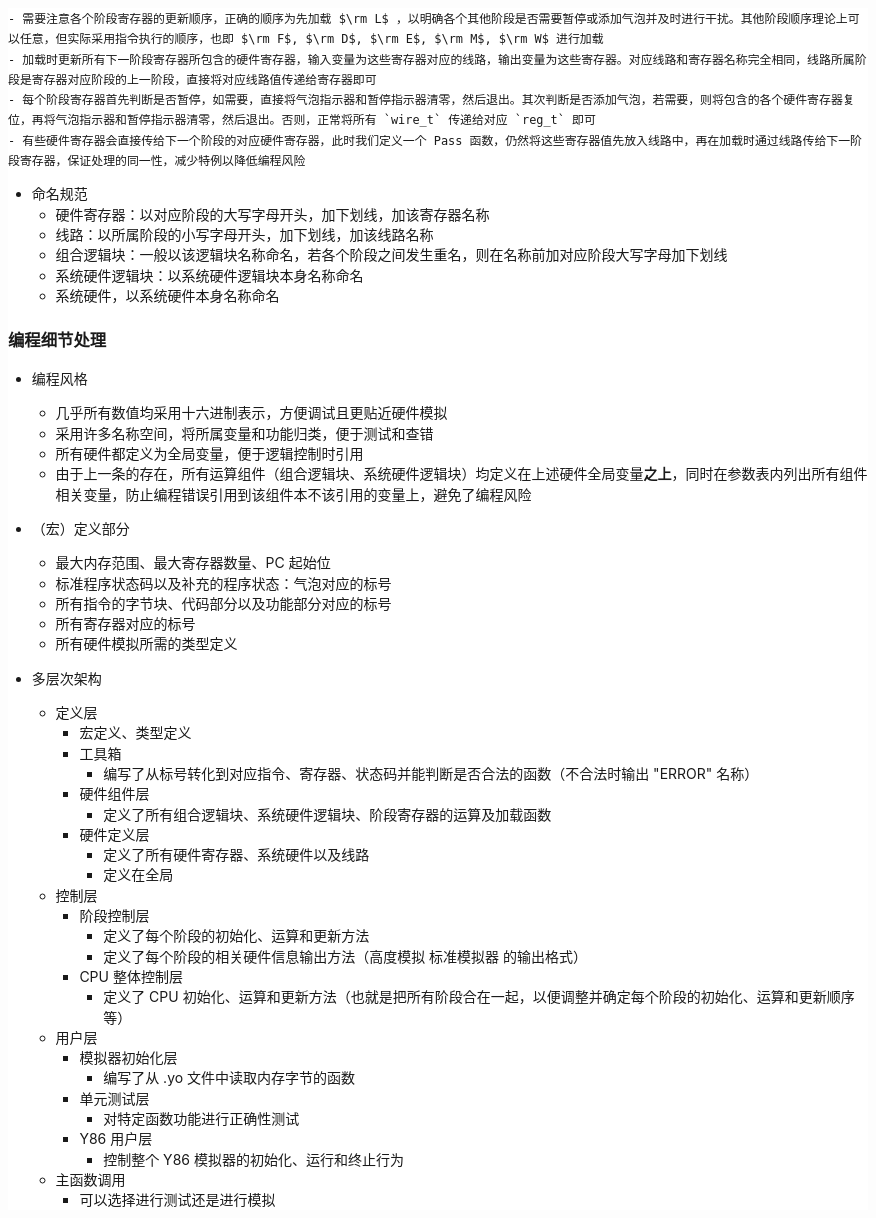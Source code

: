    - 需要注意各个阶段寄存器的更新顺序，正确的顺序为先加载 $\rm L$ ，以明确各个其他阶段是否需要暂停或添加气泡并及时进行干扰。其他阶段顺序理论上可以任意，但实际采用指令执行的顺序，也即 $\rm F$, $\rm D$, $\rm E$, $\rm M$, $\rm W$ 进行加载
    - 加载时更新所有下一阶段寄存器所包含的硬件寄存器，输入变量为这些寄存器对应的线路，输出变量为这些寄存器。对应线路和寄存器名称完全相同，线路所属阶段是寄存器对应阶段的上一阶段，直接将对应线路值传递给寄存器即可
    - 每个阶段寄存器首先判断是否暂停，如需要，直接将气泡指示器和暂停指示器清零，然后退出。其次判断是否添加气泡，若需要，则将包含的各个硬件寄存器复位，再将气泡指示器和暂停指示器清零，然后退出。否则，正常将所有 `wire_t` 传递给对应 `reg_t` 即可
    - 有些硬件寄存器会直接传给下一个阶段的对应硬件寄存器，此时我们定义一个 Pass 函数，仍然将这些寄存器值先放入线路中，再在加载时通过线路传给下一阶段寄存器，保证处理的同一性，减少特例以降低编程风险
  - 命名规范
    - 硬件寄存器：以对应阶段的大写字母开头，加下划线，加该寄存器名称
    - 线路：以所属阶段的小写字母开头，加下划线，加该线路名称
    - 组合逻辑块：一般以该逻辑块名称命名，若各个阶段之间发生重名，则在名称前加对应阶段大写字母加下划线
    - 系统硬件逻辑块：以系统硬件逻辑块本身名称命名
    - 系统硬件，以系统硬件本身名称命名

### 编程细节处理

- 编程风格
  - 几乎所有数值均采用十六进制表示，方便调试且更贴近硬件模拟
  - 采用许多名称空间，将所属变量和功能归类，便于测试和查错
  - 所有硬件都定义为全局变量，便于逻辑控制时引用
  - 由于上一条的存在，所有运算组件（组合逻辑块、系统硬件逻辑块）均定义在上述硬件全局变量**之上**，同时在参数表内列出所有组件相关变量，防止编程错误引用到该组件本不该引用的变量上，避免了编程风险

- （宏）定义部分
  - 最大内存范围、最大寄存器数量、PC 起始位
  - 标准程序状态码以及补充的程序状态：气泡对应的标号
  - 所有指令的字节块、代码部分以及功能部分对应的标号
  - 所有寄存器对应的标号
  - 所有硬件模拟所需的类型定义
- 多层次架构
  - 定义层
    - 宏定义、类型定义
    - 工具箱
      - 编写了从标号转化到对应指令、寄存器、状态码并能判断是否合法的函数（不合法时输出 "ERROR" 名称）
    - 硬件组件层
      - 定义了所有组合逻辑块、系统硬件逻辑块、阶段寄存器的运算及加载函数
    - 硬件定义层
      - 定义了所有硬件寄存器、系统硬件以及线路
      - 定义在全局
  - 控制层
    - 阶段控制层
      - 定义了每个阶段的初始化、运算和更新方法
      - 定义了每个阶段的相关硬件信息输出方法（高度模拟 标准模拟器 的输出格式）
    - CPU 整体控制层
      - 定义了 CPU 初始化、运算和更新方法（也就是把所有阶段合在一起，以便调整并确定每个阶段的初始化、运算和更新顺序等）
  - 用户层
    - 模拟器初始化层
      - 编写了从 .yo 文件中读取内存字节的函数
    - 单元测试层
      - 对特定函数功能进行正确性测试
    - Y86 用户层
      - 控制整个 Y86 模拟器的初始化、运行和终止行为
  - 主函数调用
    - 可以选择进行测试还是进行模拟
